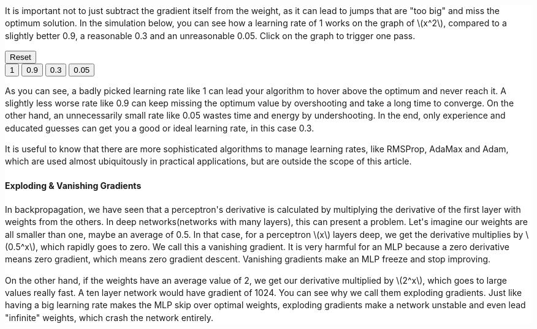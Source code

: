 <p>
It is important not to just subtract the gradient itself from the weight, as it can lead to jumps that are "too big" and miss the optimum solution. In the simulation below, you can see how a learning rate of 1 works on the graph of \(x^2\), compared to a slightly better 0.9, a reasonable 0.3 and an unreasonable 0.05. Click on the graph to trigger one pass.
</p>

<div class="flex-container">
<div>
    <div id="canvas-container-11"></div>
    <button class="reset-button" onclick="containers[11].xs=[-1]"> Reset </button>
</div>

<div>
    <button class="option-button" onclick="containers[11].xs=[-1];containers[11].a = 1" type="button"> 1 </button>
    <button class="option-button" onclick="containers[11].xs=[-1];containers[11].a = 0.9" type="button"> 0.9 </button>
    <button class="option-button" onclick="containers[11].xs=[-1];containers[11].a = 0.3" type="button"> 0.3 </button>
    <button class="option-button" onclick="containers[11].xs=[-1];containers[11].a = 0.05" type="button"> 0.05 </button>
</div>
</div>


As you can see, a badly picked learning rate like 1 can lead your algorithm to hover above the optimum and never reach it. A slightly less worse rate like 0.9 can keep missing the optimum value by overshooting and take a long time to converge. On the other hand, an unnecessarily small rate like 0.05 wastes time and energy by undershooting. In the end, only experience and educated guesses can get you a good or ideal learning rate, in this case 0.3.


It is useful to know that there are more sophisticated algorithms to manage learning rates, like RMSProp, AdaMax and Adam, which are used almost ubiquitously in practical applications, but are outside the scope of this article.


<h4>Exploding &amp; Vanishing Gradients</h4>

<p>
In backpropagation, we have seen that a perceptron's derivative is calculated by multiplying the derivative of the first layer with weights from the others. In deep networks(networks with many layers), this can present a problem. Let's imagine our weights are all smaller than one, maybe an average of 0.5. In that case, for a perceptron \(x\) layers deep, we get the derivative multiplies by \(0.5^x\), which rapidly goes to zero. We call this a vanishing gradient. It is very harmful for an MLP because a zero derivative means zero gradient, which means zero gradient descent. Vanishing gradients make an MLP freeze and stop improving. 
</p>

<p>
On the other hand, if the weights have an average value of 2, we get our derivative multiplied by \(2^x\), which goes to large values really fast. A ten layer network would have gradient of 1024. You can see why we call them exploding gradients. Just like having a big learning rate makes the MLP skip over optimal weights, exploding gradients make a network unstable and even lead "infinite" weights, which crash the network entirely.
</p>
